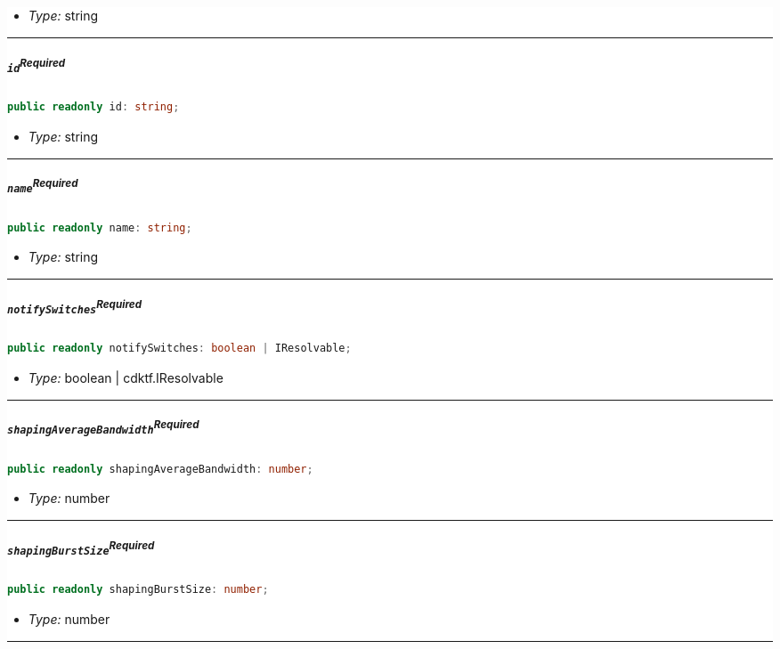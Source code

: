 - *Type:* string

---

##### `id`<sup>Required</sup> <a name="id" id="@cdktf/provider-vsphere.hostPortGroup.HostPortGroup.property.id"></a>

```typescript
public readonly id: string;
```

- *Type:* string

---

##### `name`<sup>Required</sup> <a name="name" id="@cdktf/provider-vsphere.hostPortGroup.HostPortGroup.property.name"></a>

```typescript
public readonly name: string;
```

- *Type:* string

---

##### `notifySwitches`<sup>Required</sup> <a name="notifySwitches" id="@cdktf/provider-vsphere.hostPortGroup.HostPortGroup.property.notifySwitches"></a>

```typescript
public readonly notifySwitches: boolean | IResolvable;
```

- *Type:* boolean | cdktf.IResolvable

---

##### `shapingAverageBandwidth`<sup>Required</sup> <a name="shapingAverageBandwidth" id="@cdktf/provider-vsphere.hostPortGroup.HostPortGroup.property.shapingAverageBandwidth"></a>

```typescript
public readonly shapingAverageBandwidth: number;
```

- *Type:* number

---

##### `shapingBurstSize`<sup>Required</sup> <a name="shapingBurstSize" id="@cdktf/provider-vsphere.hostPortGroup.HostPortGroup.property.shapingBurstSize"></a>

```typescript
public readonly shapingBurstSize: number;
```

- *Type:* number

---